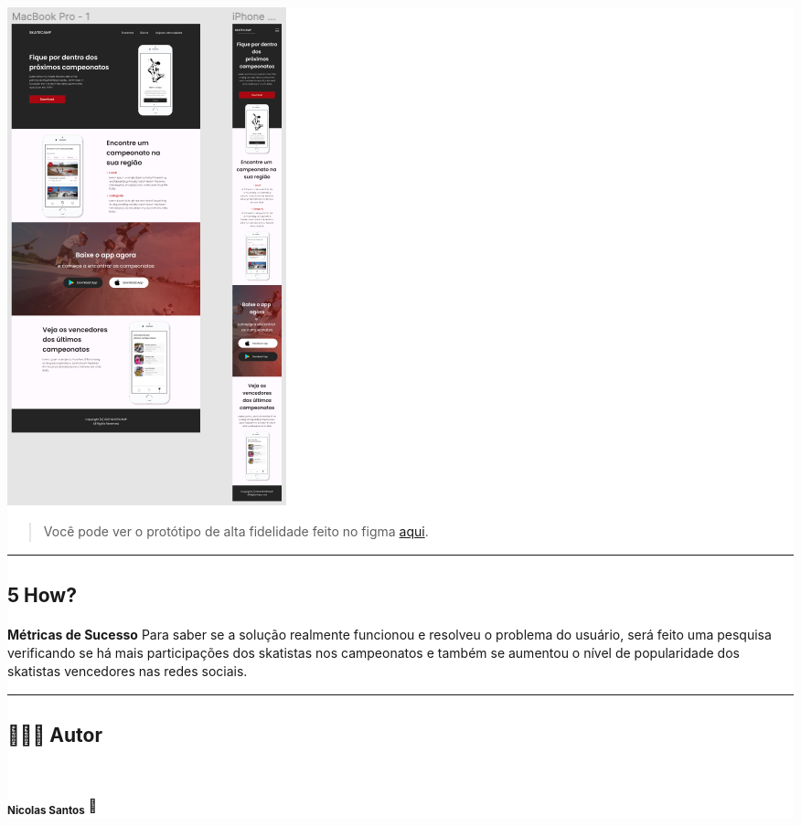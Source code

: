 <img src="./git_assets/ptw.png"><br />

> Você pode ver o protótipo de alta fidelidade feito no figma <a href="https://www.figma.com/proto/4E5WDAWrqxWENtKo4WRm4k/SkateCamp?page-id=74%3A0&node-id=91%3A31&viewport=245%2C48%2C0.25&scaling=scale-down&starting-point-node-id=91%3A31">aqui</a>.<br />

---

## **5 How?**

**Métricas de Sucesso**
Para saber se a solução realmente funcionou e resolveu o problema do usuário, será feito uma pesquisa verificando se há mais participações dos skatistas nos campeonatos e também se aumentou o nível de popularidade dos skatistas vencedores nas redes sociais.

---

## 👨🏽‍💻 **Autor**

<a>
 <img style="border-radius: 50%;" src="https://avatars.githubusercontent.com/u/60737502?s=400&u=c7e1d85b575e56c0d54ae71ecf8099e27fd30c82&v=4" width="100px;" alt=""/>
 
 <sub><b>Nicolas Santos</b></sub></a> <a>🚀</a>
 <br />
